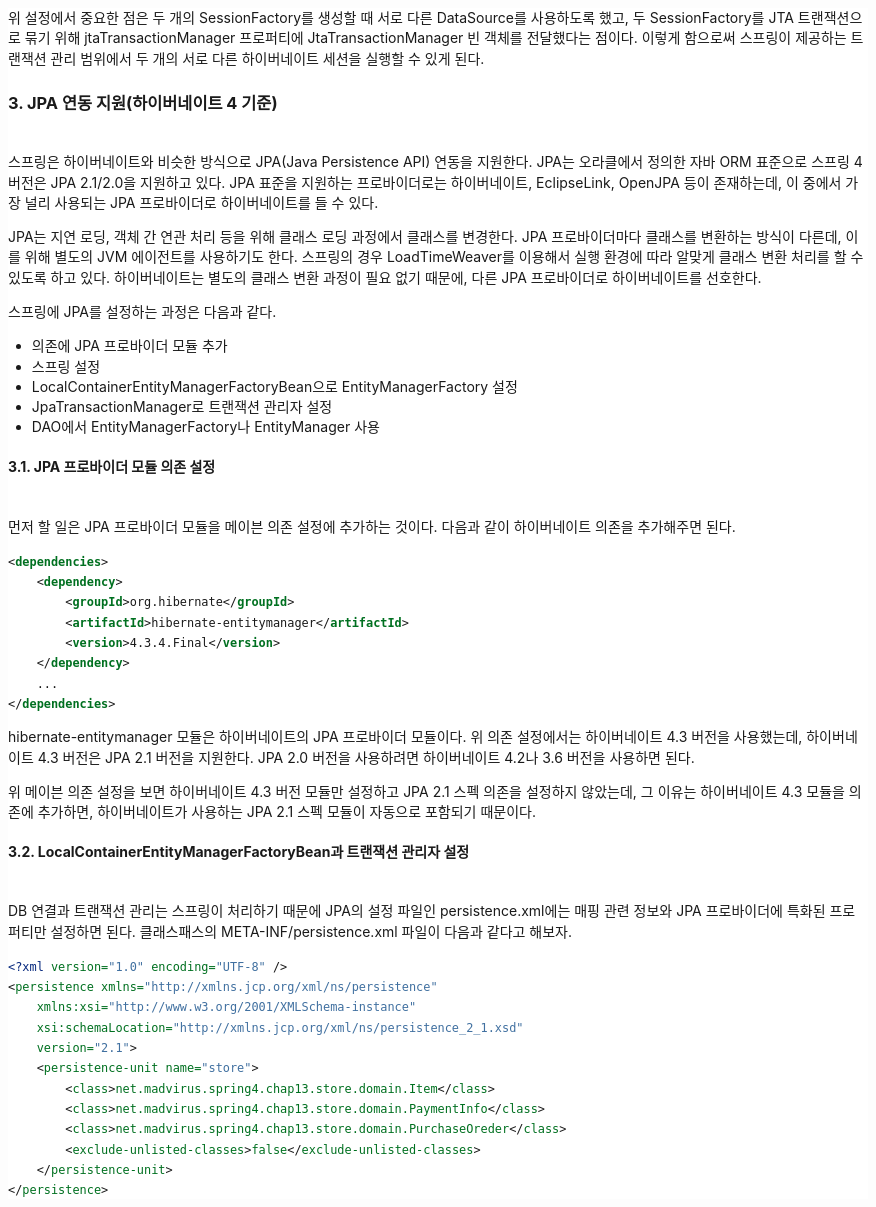 위 설정에서 중요한 점은 두 개의 SessionFactory를 생성할 때 서로 다른 DataSource를 사용하도록 했고, 두 SessionFactory를 JTA 트랜잭션으로 묶기 위해 jtaTransactionManager 프로퍼티에 JtaTransactionManager 빈 객체를 전달했다는 점이다. 이렇게 함으로써 스프링이 제공하는 트랜잭션 관리 범위에서 두 개의 서로 다른 하이버네이트 세션을 실행할 수 있게 된다.  

### 3. JPA 연동 지원(하이버네이트 4 기준)
<br/>
스프링은 하이버네이트와 비슷한 방식으로 JPA(Java Persistence API) 연동을 지원한다. JPA는 오라클에서 정의한 자바 ORM 표준으로 스프링 4 버전은 JPA 2.1/2.0을 지원하고 있다. JPA 표준을 지원하는 프로바이더로는 하이버네이트, EclipseLink, OpenJPA 등이 존재하는데, 이 중에서 가장 널리 사용되는 JPA 프로바이더로 하이버네이트를 들 수 있다.  

JPA는 지연 로딩, 객체 간 연관 처리 등을 위해 클래스 로딩 과정에서 클래스를 변경한다. JPA 프로바이더마다 클래스를 변환하는 방식이 다른데, 이를 위해 별도의 JVM 에이전트를 사용하기도 한다. 스프링의 경우 LoadTimeWeaver를 이용해서 실행 환경에 따라 알맞게 클래스 변환 처리를 할 수 있도록 하고 있다. 하이버네이트는 별도의 클래스 변환 과정이 필요 없기 때문에, 다른 JPA 프로바이더로 하이버네이트를 선호한다.  

스프링에 JPA를 설정하는 과정은 다음과 같다.  

+ 의존에 JPA 프로바이더 모듈 추가
+ 스프링 설정
+ LocalContainerEntityManagerFactoryBean으로 EntityManagerFactory 설정
+ JpaTransactionManager로 트랜잭션 관리자 설정
+ DAO에서 EntityManagerFactory나 EntityManager 사용  

#### 3.1. JPA 프로바이더 모듈 의존 설정
<br/>
먼저 할 일은 JPA 프로바이더 모듈을 메이븐 의존 설정에 추가하는 것이다. 다음과 같이 하이버네이트 의존을 추가해주면 된다.  

```xml
<dependencies>
	<dependency>
		<groupId>org.hibernate</groupId>
		<artifactId>hibernate-entitymanager</artifactId>
		<version>4.3.4.Final</version>
	</dependency>
	...
</dependencies>
```

hibernate-entitymanager 모듈은 하이버네이트의 JPA 프로바이더 모듈이다. 위 의존 설정에서는 하이버네이트 4.3 버전을 사용했는데, 하이버네이트 4.3 버전은 JPA 2.1 버전을 지원한다. JPA 2.0 버전을 사용하려면 하이버네이트 4.2나 3.6 버전을 사용하면 된다.  

위 메이븐 의존 설정을 보면 하이버네이트 4.3 버전 모듈만 설정하고 JPA 2.1 스펙 의존을 설정하지 않았는데, 그 이유는 하이버네이트 4.3 모듈을 의존에 추가하면, 하이버네이트가 사용하는 JPA 2.1 스펙 모듈이 자동으로 포함되기 때문이다.  

#### 3.2. LocalContainerEntityManagerFactoryBean과 트랜잭션 관리자 설정
<br/>
DB 연결과 트랜잭션 관리는 스프링이 처리하기 때문에 JPA의 설정 파일인 persistence.xml에는 매핑 관련 정보와 JPA 프로바이더에 특화된 프로퍼티만 설정하면 된다. 클래스패스의 META-INF/persistence.xml 파일이 다음과 같다고 해보자.  

```xml
<?xml version="1.0" encoding="UTF-8" />
<persistence xmlns="http://xmlns.jcp.org/xml/ns/persistence"
	xmlns:xsi="http://www.w3.org/2001/XMLSchema-instance"
	xsi:schemaLocation="http://xmlns.jcp.org/xml/ns/persistence_2_1.xsd"
	version="2.1">
	<persistence-unit name="store">
		<class>net.madvirus.spring4.chap13.store.domain.Item</class>
		<class>net.madvirus.spring4.chap13.store.domain.PaymentInfo</class>
		<class>net.madvirus.spring4.chap13.store.domain.PurchaseOreder</class>
		<exclude-unlisted-classes>false</exclude-unlisted-classes>
	</persistence-unit>
</persistence>
```
